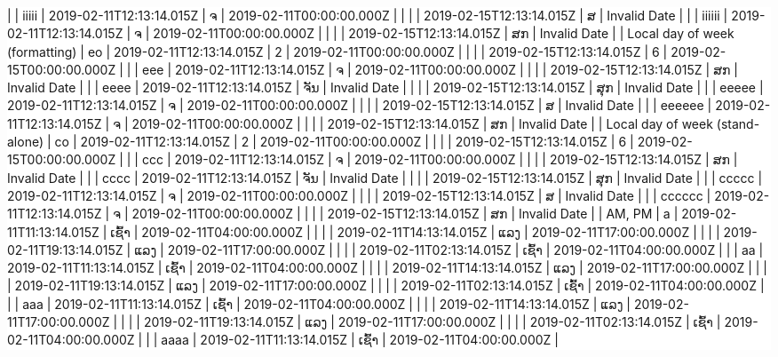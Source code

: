 |                                 | iiiii        | 2019-02-11T12:13:14.015Z | ຈ                                                      | 2019-02-11T00:00:00.000Z |
|                                 |              | 2019-02-15T12:13:14.015Z | ສ                                                      | Invalid Date             |
|                                 | iiiiii       | 2019-02-11T12:13:14.015Z | ຈ                                                      | 2019-02-11T00:00:00.000Z |
|                                 |              | 2019-02-15T12:13:14.015Z | ສກ                                                     | Invalid Date             |
| Local day of week (formatting)  | eo           | 2019-02-11T12:13:14.015Z | 2                                                      | 2019-02-11T00:00:00.000Z |
|                                 |              | 2019-02-15T12:13:14.015Z | 6                                                      | 2019-02-15T00:00:00.000Z |
|                                 | eee          | 2019-02-11T12:13:14.015Z | ຈ                                                      | 2019-02-11T00:00:00.000Z |
|                                 |              | 2019-02-15T12:13:14.015Z | ສກ                                                     | Invalid Date             |
|                                 | eeee         | 2019-02-11T12:13:14.015Z | ຈັນ                                                    | Invalid Date             |
|                                 |              | 2019-02-15T12:13:14.015Z | ສຸກ                                                    | Invalid Date             |
|                                 | eeeee        | 2019-02-11T12:13:14.015Z | ຈ                                                      | 2019-02-11T00:00:00.000Z |
|                                 |              | 2019-02-15T12:13:14.015Z | ສ                                                      | Invalid Date             |
|                                 | eeeeee       | 2019-02-11T12:13:14.015Z | ຈ                                                      | 2019-02-11T00:00:00.000Z |
|                                 |              | 2019-02-15T12:13:14.015Z | ສກ                                                     | Invalid Date             |
| Local day of week (stand-alone) | co           | 2019-02-11T12:13:14.015Z | 2                                                      | 2019-02-11T00:00:00.000Z |
|                                 |              | 2019-02-15T12:13:14.015Z | 6                                                      | 2019-02-15T00:00:00.000Z |
|                                 | ccc          | 2019-02-11T12:13:14.015Z | ຈ                                                      | 2019-02-11T00:00:00.000Z |
|                                 |              | 2019-02-15T12:13:14.015Z | ສກ                                                     | Invalid Date             |
|                                 | cccc         | 2019-02-11T12:13:14.015Z | ຈັນ                                                    | Invalid Date             |
|                                 |              | 2019-02-15T12:13:14.015Z | ສຸກ                                                    | Invalid Date             |
|                                 | ccccc        | 2019-02-11T12:13:14.015Z | ຈ                                                      | 2019-02-11T00:00:00.000Z |
|                                 |              | 2019-02-15T12:13:14.015Z | ສ                                                      | Invalid Date             |
|                                 | cccccc       | 2019-02-11T12:13:14.015Z | ຈ                                                      | 2019-02-11T00:00:00.000Z |
|                                 |              | 2019-02-15T12:13:14.015Z | ສກ                                                     | Invalid Date             |
| AM, PM                          | a            | 2019-02-11T11:13:14.015Z | ເຊົ້າ                                                  | 2019-02-11T04:00:00.000Z |
|                                 |              | 2019-02-11T14:13:14.015Z | ແລງ                                                    | 2019-02-11T17:00:00.000Z |
|                                 |              | 2019-02-11T19:13:14.015Z | ແລງ                                                    | 2019-02-11T17:00:00.000Z |
|                                 |              | 2019-02-11T02:13:14.015Z | ເຊົ້າ                                                  | 2019-02-11T04:00:00.000Z |
|                                 | aa           | 2019-02-11T11:13:14.015Z | ເຊົ້າ                                                  | 2019-02-11T04:00:00.000Z |
|                                 |              | 2019-02-11T14:13:14.015Z | ແລງ                                                    | 2019-02-11T17:00:00.000Z |
|                                 |              | 2019-02-11T19:13:14.015Z | ແລງ                                                    | 2019-02-11T17:00:00.000Z |
|                                 |              | 2019-02-11T02:13:14.015Z | ເຊົ້າ                                                  | 2019-02-11T04:00:00.000Z |
|                                 | aaa          | 2019-02-11T11:13:14.015Z | ເຊົ້າ                                                  | 2019-02-11T04:00:00.000Z |
|                                 |              | 2019-02-11T14:13:14.015Z | ແລງ                                                    | 2019-02-11T17:00:00.000Z |
|                                 |              | 2019-02-11T19:13:14.015Z | ແລງ                                                    | 2019-02-11T17:00:00.000Z |
|                                 |              | 2019-02-11T02:13:14.015Z | ເຊົ້າ                                                  | 2019-02-11T04:00:00.000Z |
|                                 | aaaa         | 2019-02-11T11:13:14.015Z | ເຊົ້າ                                                  | 2019-02-11T04:00:00.000Z |